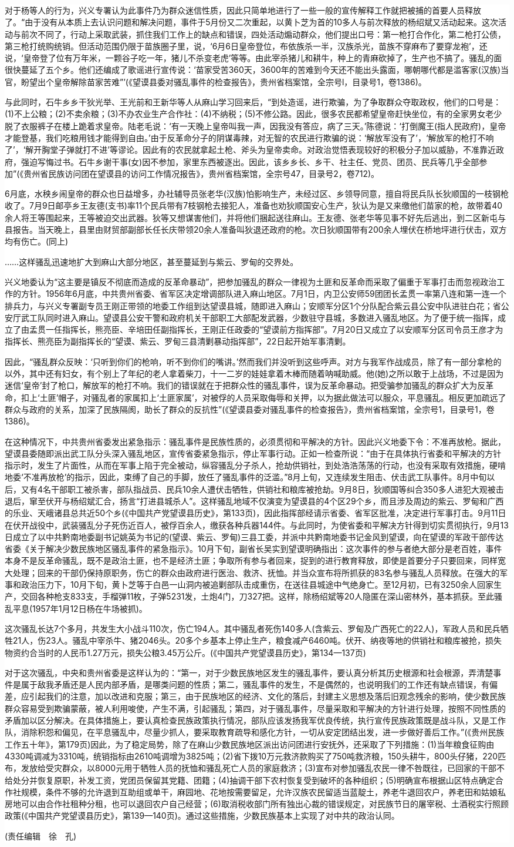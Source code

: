 
对于杨等人的行为，兴义专署认为此事件乃为群众迷信性质，因此只简单地进行了一些一般的宣传解释工作就把被捕的首要人员释放了。“由于没有从本质上去认识问题和解决问题，事件于5月份又二次重起，以黄卜芝为首的10多人与前次释放的杨绍斌又活动起来。这次活动与前次不同了，行动上采取武装，抓住我们工作上的缺点和错误，四处活动煽动群众，他们提出口号：第一枪打合作化，第二枪打公债，第三枪打统购统销。但活动范围仍限于苗族圈子里，说，‘6月6日皇帝登位，布依族杀一半，汉族杀光，苗族不穿麻布了要穿龙袍’，还说，‘皇帝登了位有万年米，一颗谷子吃一年，猪儿不杀变老虎’等等。由此宰杀猪儿和耕牛，种上的青麻砍掉了，生产也不搞了。骚乱的面很快蔓延了五个乡。他们还编成了歌谣进行宣传说：‘苗家受苦360天，3600年的苦难到今天还不能出头露面，哪朝哪代都是滥客家(汉族)当官，盼望出个皇帝解除苗家苦难”’(《望谟县委对骚乱事件的检查报告》，贵州省档案馆，全宗号l，目录号1，卷1386)。


与此同时，石牛乡乡干狄光举、王光前和王新华等人从麻山学习回来后，“到处造谣，进行欺骗，为了争取群众夺取政权，他们的口号是：(1)不上公粮；(2)不卖余粮；(3)不办农业生产合作社：(4)不纳税；(5)不修公路。因此，很多农民都希望皇帝赶快坐位，有的全家男女老少脱了衣服裤子在楼上跪着求皇帝。陆老毛说：‘有一天晚上皇帝叫我一声，因我没有答应，病了三天。’陈德说：‘打倒魔王(指人民政府)，皇帝才能登基，我们吃粮用钱才能得到自由。’由于反革命分子的阴谋毒辣，对无智的农民进行欺骗的说：‘解放军没有了’，‘解放军的枪打不响了’，‘解开胸堂子弹就打不进’等谬论。因此有的农民就拿起土枪、斧头为皇帝卖命。对政治觉悟表现较好的积极分子加以威胁，不准靠近政府，强迫写悔过书。石牛乡谢干事(女)因不参加，家里东西被逐出。因此，该乡乡长、乡干、社主任、党员、团员、民兵等几乎全部参加”(《贵州省民族访问团在望谟县的访问工作情况报告》，贵州省档案馆，全宗号47，目录号2，卷712)。


6月底，水秧乡闹皇帝的群众也日益增多，办社辅导员张老华(汉族)怕影响生产，未经过区、乡领导同意，擅自将民兵队长狄顺国的一枝钢枪收了。7月9日邮亭乡王友德(支书)率11个民兵带有7枝钢枪去接犯人，准备也劝狄顺国安心生产，狄认为是又来缴他们苗家的枪，故带着40余人将王等围起来，王等被迫交出武器。狄等又想谋害他们，并将他们捆起送往麻山。王友德、张老华等见事不好先后逃出，到二区新屯与县报告。当天晚上，县里由财贸部副部长任长庆带领20余人准备叫狄退还政府的枪。次日狄顺国带有200余人埋伏在桥地坪进行伏击，双方均有伤亡。(同上)

……这样骚乱迅速地扩大到麻山大部分地区，甚至蔓延到与紫云、罗甸的交界处。


兴义地委认为“这主要是镇反不彻底而造成的反革命暴动”，把参加骚乱的群众一律视为土匪和反革命而采取了偏重于军事打击而忽视政治工作的方针。1956年6月底，中共贵州省委、省军区决定增调部队进入麻山地区。7月1日，内卫公安师59团团长孟贯一率第八连和第一连一个排兵力，与兴义专署副专员王刚正带领的地委工作组到达望谟县城，随即进入麻山；安顺军分区1个分队配合紫云县公安中队进驻白花；省公安厅武工队同时进入麻山。望谟县公安干警和政府机关干部职工大部配发武器，少数驻守县城，多数进入骚乱地区。为了便于统一指挥，成立了由孟贯一任指挥长，熊亮臣、辛培田任副指挥长，王刚正任政委的“望谟前方指挥部”。7月20日又成立了以安顺军分区司令员王彦才为指挥长、熊亮臣为副指挥长的“望谟、紫云、罗甸三县清剿暴动指挥部”，22日起开始军事清剿。


因此，“骚乱群众反映：‘只听到你们的枪响，听不到你们的嘴讲。’然而我们并没听到这些呼声。对方与我军作战成员，除了有一部分拿枪的以外，其中还有妇女，有个别上了年纪的老人拿着柴刀，十一二岁的娃娃拿着木棒而随着呐喊助威。他(她)之所以敢于上战场，不过是因为迷信‘皇帝’封了枪口，解放军的枪打不响。我们的错误就在于把群众性的骚乱事件，误为反革命暴动。把受骗参加骚乱的群众扩大为反革命，扣上‘土匪’帽子，对骚乱者的家属扣上‘土匪家属’，对被俘的人员采取侮辱和关押，以为据此做法可以服众，平息骚乱。相反更加疏远了群众与政府的关系，加深了民族隔阂，助长了群众的反抗性”(《望谟县委对骚乱事件的检查报告》，贵州省档案馆，全宗号1，目录号1，卷1386)。


在这种情况下，中共贵州省委发出紧急指示：骚乱事件是民族性质的，必须贯彻和平解决的方针。因此兴义地委下令：不准再放枪。据此，望谟县委随即派出武工队分头深入骚乱地区，宣传省委紧急指示，停止军事行动。正如一检查所说：“由于在具体执行省委和平解决的方针指示时，发生了片面性，从而在军事上陷于完全被动，纵容骚乱分子杀人，抢劫供销社，到处浩浩荡荡的行动，也没有采取有效措施，硬啃地委‘不准再放枪’的指示，因此，束缚了自己的手脚，放任了骚乱事件的泛滥。”8月上旬，又连续发生阻击、伏击武工队事件。8月中旬以后，又有4名干部职工被杀害，部队指战员、民兵10余人遭伏击牺牲，供销社和粮库被抢劫。9月8日，狄顺国等纠合350多人进犯大观被击退后，窜至伏开与杨绍斌汇合，扬言“打进县城杀人”。这样骚乱地域不仅演变为望谟县的4个区29个乡，而且涉及周边的紫云、罗甸和广西的乐业、天峨诸县总共近50个乡(《中国共产党望谟县历史》，第133页)，因此指挥部经请示省委、省军区批准，决定进行军事打击。9月11日在伏开战役中，武装骚乱分子死伤近百人，被俘百余人，缴获各种兵器144件。与此同时，为使省委和平解决方针得到切实贯彻执行，9月13日成立了以中共黔南地委副书记姚英为书记的(望谟、紫云、罗甸)三县工委，并派中共黔南地委书记金风到望谟，向在望谟的军政干部传达省委《关于解决少数民族地区骚乱事件的紧急指示》。10月下旬，副省长吴实到望谟明确指出：这次事件的参与者绝大部分是老百姓，事件本身不是反革命骚乱，既不是政治土匪，也不是经济土匪；争取所有参与者回来，捉到的进行教育释放，即使是首要分子只要回来，同样宽大处理；回来的干部仍保持原职务，伤亡的群众由政府进行医治、救济、抚恤。并当众宣布将所抓获的83名参与骚乱人员释放。在强大的军事和政治压力下，10月下旬，黄卜芝等于白邑一山洞内被追剿部队击成重伤，在送往县城途中气绝身亡。至12月初，已有3250余人回家生产，交回各种枪支833支，手榴弹11枚，子弹5231发，土炮4门，刀327把。这样，除杨绍斌等20人隐匿在深山密林外，基本抓获。至此骚乱平息(1957年1月12日杨在牛场被抓)。


这次骚乱长达7个多月，共发生大小战斗110次，伤亡194人。其中骚乱者死伤140多人(含紫云、罗甸及广西死亡的22人)，军政人员和民兵牺牲21人，伤23人。骚乱中宰杀牛、猪2046头。20多个乡基本上停止生产，粮食减产6460吨。伏开、纳夜等地的供销社和粮库被抢，损失物资约合当时的人民币1.27万元，损失公粮3.45万公斤。(《中国共产党望谟县历史》，第134—137页)


对于这次骚乱，中央和贵州省委是这样认为的：“第一，对于少数民族地区发生的骚乱事件，要认真分析其历史根源和社会根源，弄清楚事件是属于敌我矛盾还是人民内部矛盾，是哪类问题的性质；第二，骚乱事件的发生，不是偶然的，也说明我们的工作还有缺点错误，有偏差，应引起我们的注意，加以改进和克服；第三，由于民族地区的经济、文化的落后，封建主义思想及落后旧观念残余的影响，使少数民族群众容易受到欺骗蒙蔽，被人利用唆使，产生不满，引起骚乱；第四，对于骚乱事件，尽量采取和平解决的方针进行处理，按照不同性质的矛盾加以区分解决。在具体措施上，要认真检查民族政策执行情况，部队应该发扬我军优良传统，执行宣传民族政策既是战斗队，又是工作队，消除积怨和偏见，在平息骚乱中，尽量少抓人，要采取教育疏导和感化方针，一切从安定团结出发，进一步做好善后工作。”(《贵州民族工作五十年》，第179页)因此，为了稳定局势，除了在麻山少数民族地区派出访问团进行安抚外，还采取了下列措施：(1)当年粮食征购由4330吨调减为3310吨，统销指标由2610吨调增为3825吨；(2)省下拨10万元救济款购买了750吨救济粮，150头耕牛，800头仔猪，220匹布，发放给受灾群众，以8000元用于牺牲人员的抚恤和骚乱死亡人员的家庭救济；(3)宣布对参加骚乱农民一律不咎既往，已回家的干部不给处分并恢复原职，补发工资，党团员保留其党籍、团籍；(4)抽调干部下农村恢复受到破坏的各种组织；(5)明确宣布根据山区特点确定合作社规模，条件不够的允许退到互助组或单干，麻园地、花地按需要留足，允许汉族农民留适当蓝靛土，养老牛退回农户，养老田和姑娘私房地可以由合作社租种分租，也可以退回农户自己经营；(6)取消税收部门所有独出心裁的错误规定，对民族节日的屠宰税、土酒税实行照顾政策(《中国共产党望谟县历史》，第139—140页)。通过这些措施，少数民族基本上实现了对中共的政治认同。

(责任编辑　徐　孔)


